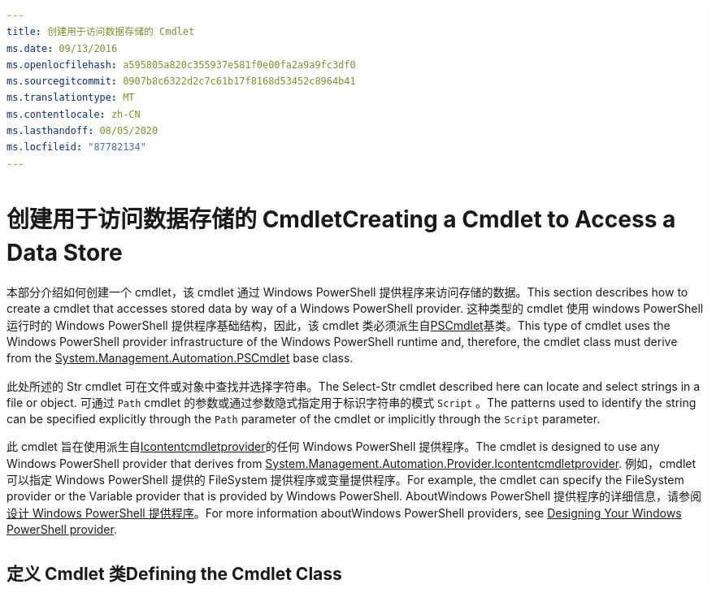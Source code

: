 ```yaml
---
title: 创建用于访问数据存储的 Cmdlet
ms.date: 09/13/2016
ms.openlocfilehash: a595805a820c355937e581f0e00fa2a9a9fc3df0
ms.sourcegitcommit: 0907b8c6322d2c7c61b17f8168d53452c8964b41
ms.translationtype: MT
ms.contentlocale: zh-CN
ms.lasthandoff: 08/05/2020
ms.locfileid: "87782134"
---
```

# <a name="creating-a-cmdlet-to-access-a-data-store"></a><span data-ttu-id="a0b7c-102">创建用于访问数据存储的 Cmdlet</span><span class="sxs-lookup"><span data-stu-id="a0b7c-102">Creating a Cmdlet to Access a Data Store</span></span>

<span data-ttu-id="a0b7c-103">本部分介绍如何创建一个 cmdlet，该 cmdlet 通过 Windows PowerShell 提供程序来访问存储的数据。</span><span class="sxs-lookup"><span data-stu-id="a0b7c-103">This section describes how to create a cmdlet that accesses stored data by way of a Windows PowerShell provider.</span></span> <span data-ttu-id="a0b7c-104">这种类型的 cmdlet 使用 windows PowerShell 运行时的 Windows PowerShell 提供程序基础结构，因此，该 cmdlet 类必须派生自[PSCmdlet](/dotnet/api/System.Management.Automation.PSCmdlet)基类。</span><span class="sxs-lookup"><span data-stu-id="a0b7c-104">This type of cmdlet uses the Windows PowerShell provider infrastructure of the Windows PowerShell runtime and, therefore, the cmdlet class must derive from the [System.Management.Automation.PSCmdlet](/dotnet/api/System.Management.Automation.PSCmdlet) base class.</span></span>

<span data-ttu-id="a0b7c-105">此处所述的 Str cmdlet 可在文件或对象中查找并选择字符串。</span><span class="sxs-lookup"><span data-stu-id="a0b7c-105">The Select-Str cmdlet described here can locate and select strings in a file or object.</span></span> <span data-ttu-id="a0b7c-106">可通过 `Path` cmdlet 的参数或通过参数隐式指定用于标识字符串的模式 `Script` 。</span><span class="sxs-lookup"><span data-stu-id="a0b7c-106">The patterns used to identify the string can be specified explicitly through the `Path` parameter of the cmdlet or implicitly through the `Script` parameter.</span></span>

<span data-ttu-id="a0b7c-107">此 cmdlet 旨在使用派生自[Icontentcmdletprovider](/dotnet/api/System.Management.Automation.Provider.IContentCmdletProvider)的任何 Windows PowerShell 提供程序。</span><span class="sxs-lookup"><span data-stu-id="a0b7c-107">The cmdlet is designed to use any Windows PowerShell provider that derives from [System.Management.Automation.Provider.Icontentcmdletprovider](/dotnet/api/System.Management.Automation.Provider.IContentCmdletProvider).</span></span> <span data-ttu-id="a0b7c-108">例如，cmdlet 可以指定 Windows PowerShell 提供的 FileSystem 提供程序或变量提供程序。</span><span class="sxs-lookup"><span data-stu-id="a0b7c-108">For example, the cmdlet can specify the FileSystem provider or the Variable provider that is provided by Windows PowerShell.</span></span> <span data-ttu-id="a0b7c-109">AboutWindows PowerShell 提供程序的详细信息，请参阅[设计 Windows PowerShell 提供程序](../prog-guide/designing-your-windows-powershell-provider.md)。</span><span class="sxs-lookup"><span data-stu-id="a0b7c-109">For more information aboutWindows PowerShell providers, see [Designing Your Windows PowerShell provider](../prog-guide/designing-your-windows-powershell-provider.md).</span></span>

## <a name="defining-the-cmdlet-class"></a><span data-ttu-id="a0b7c-110">定义 Cmdlet 类</span><span class="sxs-lookup"><span data-stu-id="a0b7c-110">Defining the Cmdlet Class</span></span>
